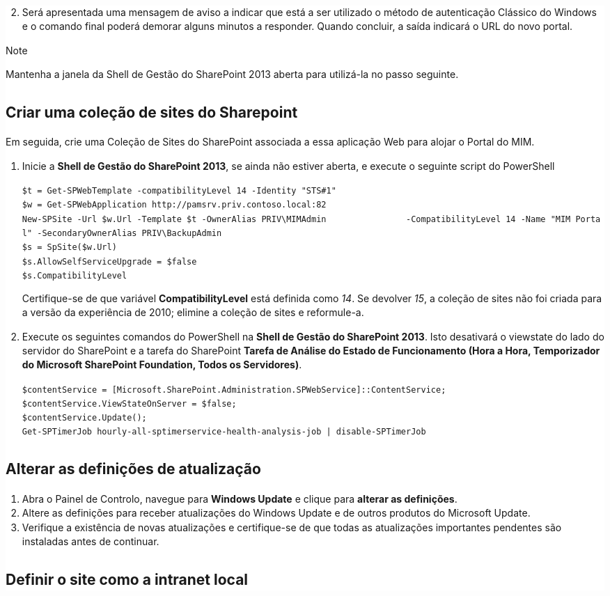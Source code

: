 2. Será apresentada uma mensagem de aviso a indicar que está a ser utilizado o método de autenticação Clássico do Windows e o comando final poderá demorar alguns minutos a responder.  Quando concluir, a saída indicará o URL do novo portal.

> [!NOTE]
> Mantenha a janela da Shell de Gestão do SharePoint 2013 aberta para utilizá-la no passo seguinte.

## Criar uma coleção de sites do Sharepoint
<a id="create-a-sharepoint-site-collection" class="xliff"></a>
Em seguida, crie uma Coleção de Sites do SharePoint associada a essa aplicação Web para alojar o Portal do MIM.

1.  Inicie a **Shell de Gestão do SharePoint 2013**, se ainda não estiver aberta, e execute o seguinte script do PowerShell

    ```
    $t = Get-SPWebTemplate -compatibilityLevel 14 -Identity "STS#1"
    $w = Get-SPWebApplication http://pamsrv.priv.contoso.local:82
    New-SPSite -Url $w.Url -Template $t -OwnerAlias PRIV\MIMAdmin                -CompatibilityLevel 14 -Name "MIM Portal" -SecondaryOwnerAlias PRIV\BackupAdmin
    $s = SpSite($w.Url)
    $s.AllowSelfServiceUpgrade = $false
    $s.CompatibilityLevel
    ```

    Certifique-se de que variável **CompatibilityLevel** está definida como *14*. Se devolver *15*, a coleção de sites não foi criada para a versão da experiência de 2010; elimine a coleção de sites e reformule-a.

2.  Execute os seguintes comandos do PowerShell na **Shell de Gestão do SharePoint 2013**. Isto desativará o viewstate do lado do servidor do SharePoint e a tarefa do SharePoint **Tarefa de Análise do Estado de Funcionamento (Hora a Hora, Temporizador do Microsoft SharePoint Foundation, Todos os Servidores)**.

    ```
    $contentService = [Microsoft.SharePoint.Administration.SPWebService]::ContentService;
    $contentService.ViewStateOnServer = $false;
    $contentService.Update();
    Get-SPTimerJob hourly-all-sptimerservice-health-analysis-job | disable-SPTimerJob
    ```

## Alterar as definições de atualização
<a id="change-update-settings" class="xliff"></a>

1. Abra o Painel de Controlo, navegue para **Windows Update** e clique para **alterar as definições**.  
2. Altere as definições para receber atualizações do Windows Update e de outros produtos do Microsoft Update.  
3. Verifique a existência de novas atualizações e certifique-se de que todas as atualizações importantes pendentes são instaladas antes de continuar.

## Definir o site como a intranet local
<a id="set-the-website-as-the-local-intranet" class="xliff"></a>
